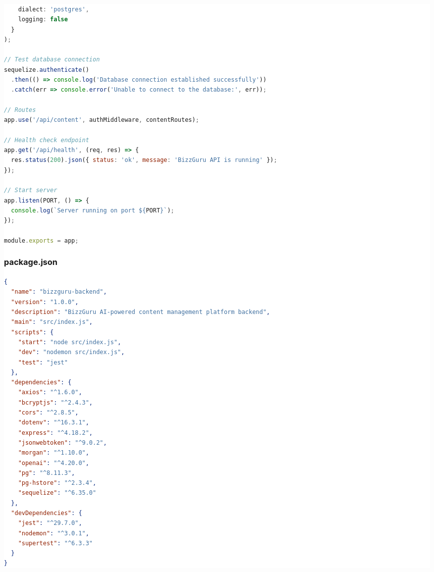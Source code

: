 ```javascript
    dialect: 'postgres',
    logging: false
  }
);

// Test database connection
sequelize.authenticate()
  .then(() => console.log('Database connection established successfully'))
  .catch(err => console.error('Unable to connect to the database:', err));

// Routes
app.use('/api/content', authMiddleware, contentRoutes);

// Health check endpoint
app.get('/api/health', (req, res) => {
  res.status(200).json({ status: 'ok', message: 'BizzGuru API is running' });
});

// Start server
app.listen(PORT, () => {
  console.log(`Server running on port ${PORT}`);
});

module.exports = app;
```

### package.json
```json
{
  "name": "bizzguru-backend",
  "version": "1.0.0",
  "description": "BizzGuru AI-powered content management platform backend",
  "main": "src/index.js",
  "scripts": {
    "start": "node src/index.js",
    "dev": "nodemon src/index.js",
    "test": "jest"
  },
  "dependencies": {
    "axios": "^1.6.0",
    "bcryptjs": "^2.4.3",
    "cors": "^2.8.5",
    "dotenv": "^16.3.1",
    "express": "^4.18.2",
    "jsonwebtoken": "^9.0.2",
    "morgan": "^1.10.0",
    "openai": "^4.20.0",
    "pg": "^8.11.3",
    "pg-hstore": "^2.3.4",
    "sequelize": "^6.35.0"
  },
  "devDependencies": {
    "jest": "^29.7.0",
    "nodemon": "^3.0.1",
    "supertest": "^6.3.3"
  }
}
```
